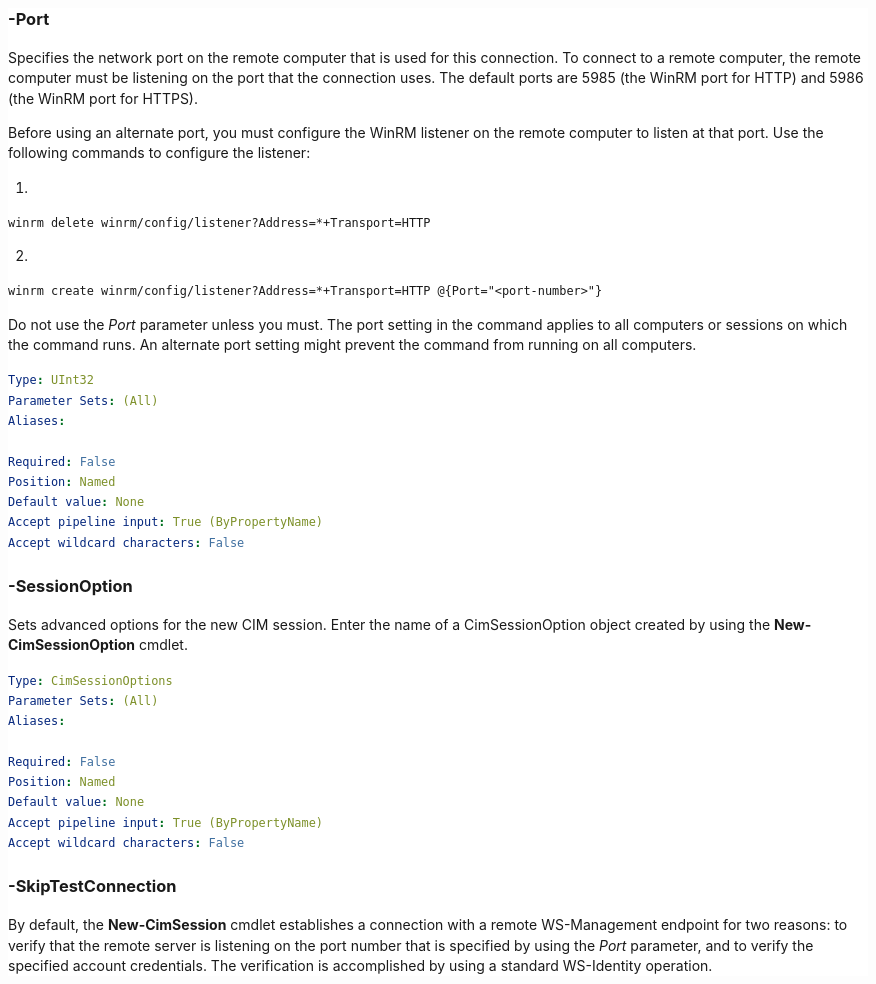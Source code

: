 ### -Port
Specifies the network port on the remote computer that is used for this connection.
To connect to a remote computer, the remote computer must be listening on the port that the connection uses.
The default ports are 5985 (the WinRM port for HTTP) and 5986 (the WinRM port for HTTPS).

Before using an alternate port, you must configure the WinRM listener on the remote computer to listen at that port.
Use the following commands to configure the listener: 

                         
 1.
`winrm delete winrm/config/listener?Address=*+Transport=HTTP`
                         
 2.
`winrm create winrm/config/listener?Address=*+Transport=HTTP @{Port="<port-number>"}`

Do not use the *Port* parameter unless you must.
The port setting in the command applies to all computers or sessions on which the command runs.
An alternate port setting might prevent the command from running on all computers.

```yaml
Type: UInt32
Parameter Sets: (All)
Aliases: 

Required: False
Position: Named
Default value: None
Accept pipeline input: True (ByPropertyName)
Accept wildcard characters: False
```

### -SessionOption
Sets advanced options for the new CIM session.
Enter the name of a CimSessionOption object created by using the **New-CimSessionOption** cmdlet.

```yaml
Type: CimSessionOptions
Parameter Sets: (All)
Aliases: 

Required: False
Position: Named
Default value: None
Accept pipeline input: True (ByPropertyName)
Accept wildcard characters: False
```

### -SkipTestConnection
By default, the **New-CimSession** cmdlet establishes a connection with a remote WS-Management endpoint for two reasons: to verify that the remote server is listening on the port number that is specified by using the *Port* parameter, and to verify the specified account credentials.
The verification is accomplished by using a standard WS-Identity operation.
